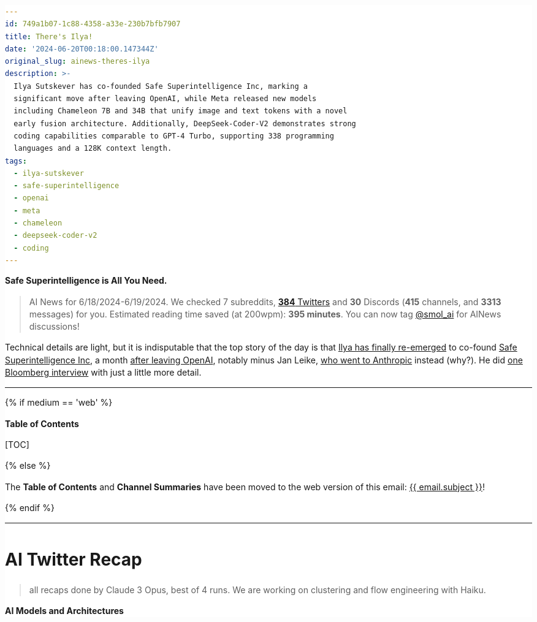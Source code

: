 ```yaml
---
id: 749a1b07-1c88-4358-a33e-230b7bfb7907
title: There's Ilya!
date: '2024-06-20T00:18:00.147344Z'
original_slug: ainews-theres-ilya
description: >-
  Ilya Sutskever has co-founded Safe Superintelligence Inc, marking a
  significant move after leaving OpenAI, while Meta released new models
  including Chameleon 7B and 34B that unify image and text tokens with a novel
  early fusion architecture. Additionally, DeepSeek-Coder-V2 demonstrates strong
  coding capabilities comparable to GPT-4 Turbo, supporting 338 programming
  languages and a 128K context length.
tags:
  - ilya-sutskever
  - safe-superintelligence
  - openai
  - meta
  - chameleon
  - deepseek-coder-v2
  - coding
---
```



<p><strong>Safe Superintelligence is All You Need.</strong></p>
<blockquote>
<p>AI News for 6/18/2024-6/19/2024.
We checked 7 subreddits, <a href="https://twitter.com/i/lists/1585430245762441216"><strong>384</strong> Twitters</a> and <strong>30</strong> Discords (<strong>415</strong> channels, and <strong>3313</strong> messages) for you. 
Estimated reading time saved (at 200wpm): <strong>395 minutes</strong>. You can now tag <a href="https://x.com/smol_ai">@smol_ai</a> for AINews discussions!</p>
</blockquote>
<p>Technical details are light, but it is indisputable that the top story of the day is that <a href="https://x.com/ilyasut/status/1803472978753303014?s=46&t=Ld13-WcFG_cohsr6h-BdcQ">Ilya has finally re-emerged</a> to co-found <a href="https://ssi.inc/">Safe Superintelligence Inc</a>, a month <a href="https://buttondown.email/ainews/archive/ainews-to-be-named-3669/">after leaving OpenAI</a>, notably minus Jan Leike, <a href="https://x.com/janleike/status/1795497960509448617">who went to Anthropic</a> instead (why?). He did <a href="https://www.bloomberg.com/news/articles/2024-06-19/openai-co-founder-plans-new-ai-focused-research-lab?accessToken=eyJhbGciOiJIUzI1NiIsInR5cCI6IkpXVCJ9.eyJzb3VyY2UiOiJTdWJzY3JpYmVyR2lmdGVkQXJ0aWNsZSIsImlhdCI6MTcxODgxNjU5NywiZXhwIjoxNzE5NDIxMzk3LCJhcnRpY2xlSWQiOiJTRkM3ODJUMEcxS1cwMCIsImJjb25uZWN0SWQiOiI5MTM4NzMzNDcyQkY0QjlGQTg0OTI3QTVBRjY1QzBCRiJ9.9s8N3QuUytwRVZ6dzDwZ6tPOGDsV8u05fpTrUdlHcXg">one Bloomberg interview</a> with just a little more detail.</p>
<hr>
<p>{% if medium == &#39;web&#39; %}</p>
<p><strong>Table of Contents</strong></p>
<p>[TOC] </p>
<p>{% else %}</p>
<p>The <strong>Table of Contents</strong> and <strong>Channel Summaries</strong> have been moved to the web version of this email: <a href="{{ email_url }}">{{ email.subject }}</a>!</p>
<p>{% endif %}</p>
<hr>
<h1>AI Twitter Recap</h1>
<blockquote>
<p>all recaps done by Claude 3 Opus, best of 4 runs. We are working on clustering and flow engineering with Haiku.</p>
</blockquote>
<p><strong>AI Models and Architectures</strong></p>
<ul>